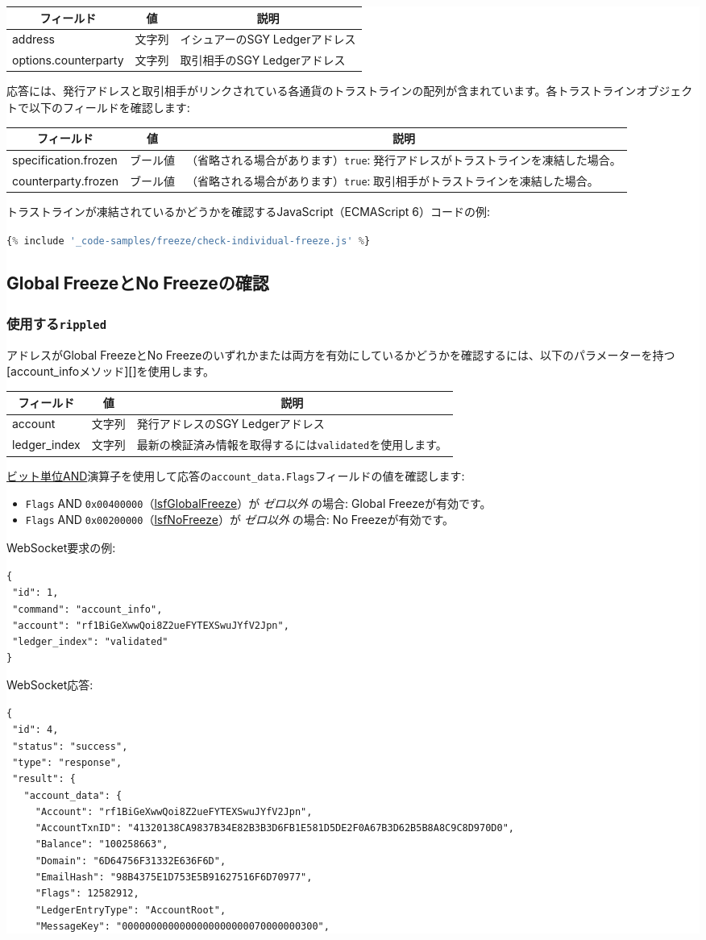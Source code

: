 | フィールド         | 値   | 説明 |
|---------------|---------|-------------|
| address       | 文字列  | イシュアーのSGY Ledgerアドレス |
| options.counterparty  | 文字列  | 取引相手のSGY Ledgerアドレス |

応答には、発行アドレスと取引相手がリンクされている各通貨のトラストラインの配列が含まれています。各トラストラインオブジェクトで以下のフィールドを確認します:

| フィールド                | 値   | 説明 |
|----------------------|---------|-------------|
| specification.frozen | ブール値 | （省略される場合があります）`true`: 発行アドレスがトラストラインを凍結した場合。 |
| counterparty.frozen  | ブール値 | （省略される場合があります）`true`: 取引相手がトラストラインを凍結した場合。 |

トラストラインが凍結されているかどうかを確認するJavaScript（ECMAScript 6）コードの例:

```js
{% include '_code-samples/freeze/check-individual-freeze.js' %}
```


## Global FreezeとNo Freezeの確認

### 使用する`rippled`

アドレスがGlobal FreezeとNo Freezeのいずれかまたは両方を有効にしているかどうかを確認するには、以下のパラメーターを持つ[account_infoメソッド][]を使用します。

| フィールド    | 値   | 説明 |
|----------|---------|-------------|
| account  | 文字列  | 発行アドレスのSGY Ledgerアドレス |
| ledger\_index | 文字列 | 最新の検証済み情報を取得するには`validated`を使用します。 |

[ビット単位AND](https://en.wikipedia.org/wiki/Bitwise_operation#AND)演算子を使用して応答の`account_data.Flags`フィールドの値を確認します:

* `Flags` AND `0x00400000`（[lsfGlobalFreeze](accountroot.html#accountrootのフラグ)）が _ゼロ以外_ の場合: Global Freezeが有効です。
* `Flags` AND `0x00200000`（[lsfNoFreeze](accountroot.html#accountrootのフラグ)）が _ゼロ以外_ の場合: No Freezeが有効です。

WebSocket要求の例:

```
{
 "id": 1,
 "command": "account_info",
 "account": "rf1BiGeXwwQoi8Z2ueFYTEXSwuJYfV2Jpn",
 "ledger_index": "validated"
}
```

WebSocket応答:

```
{
 "id": 4,
 "status": "success",
 "type": "response",
 "result": {
   "account_data": {
     "Account": "rf1BiGeXwwQoi8Z2ueFYTEXSwuJYfV2Jpn",
     "AccountTxnID": "41320138CA9837B34E82B3B3D6FB1E581D5DE2F0A67B3D62B5B8A8C9C8D970D0",
     "Balance": "100258663",
     "Domain": "6D64756F31332E636F6D",
     "EmailHash": "98B4375E1D753E5B91627516F6D70977",
     "Flags": 12582912,
     "LedgerEntryType": "AccountRoot",
     "MessageKey": "0000000000000000000000070000000300",
```